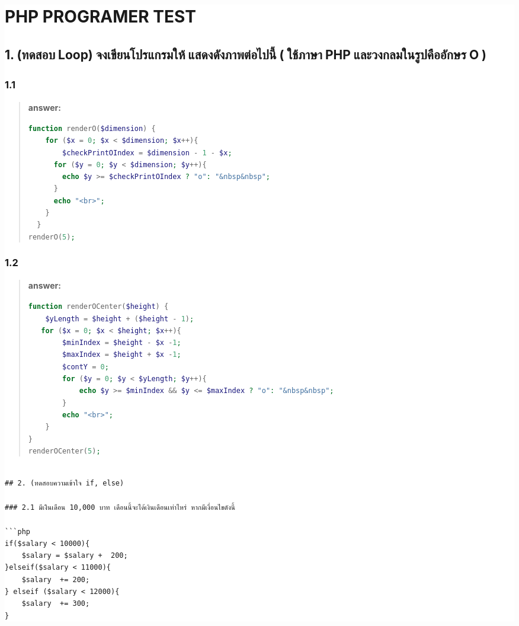 # PHP PROGRAMER TEST

## 1. (ทดสอบ Loop) จงเขียนโปรแกรมให้ แสดงดังภาพต่อไปนี้ ( ใช้ภาษา PHP และวงกลมในรูปคืออักษร O )

### 1.1

> **answer:**
>
> ```php
> function renderO($dimension) {
>     for ($x = 0; $x < $dimension; $x++){
>         $checkPrintOIndex = $dimension - 1 - $x;
>       for ($y = 0; $y < $dimension; $y++){
>         echo $y >= $checkPrintOIndex ? "o": "&nbsp&nbsp";
>       }
>       echo "<br>";
>     }
>   }
> renderO(5);
> ```

### 1.2

> **answer:**
>
> ```php
> function renderOCenter($height) {
>     $yLength = $height + ($height - 1);
>    for ($x = 0; $x < $height; $x++){
>         $minIndex = $height - $x -1;
>         $maxIndex = $height + $x -1;
>         $contY = 0;
>         for ($y = 0; $y < $yLength; $y++){
>             echo $y >= $minIndex && $y <= $maxIndex ? "o": "&nbsp&nbsp";
>         }
>         echo "<br>";
>     }
> }
> renderOCenter(5);
> ```

````

## 2. (ทดสอบความเข้าใจ if, else)

### 2.1 มีเงิินเดือน 10,000 บาท เดือนนี้จะได้เงินเดือนเท่าไหร่ หากมีเงื่อนไขดังนี้

```php
if($salary < 10000){
    $salary = $salary +  200;
}elseif($salary < 11000){
    $salary  += 200;
} elseif ($salary < 12000){
    $salary  += 300;
}
````
